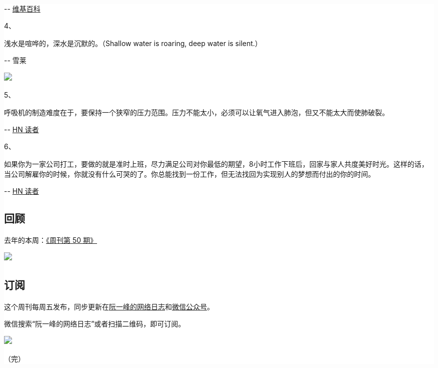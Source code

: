 -- [维基百科](https://en.wikipedia.org/wiki/Dunbar%27s_number)

4、

浅水是喧哗的，深水是沉默的。（Shallow water is roaring, deep water is silent.）

-- 雪莱

![](https://www.wangbase.com/blogimg/asset/202004/bg2020040113.jpg)

5、

呼吸机的制造难度在于，要保持一个狭窄的压力范围。压力不能太小，必须可以让氧气进入肺泡，但又不能太大而使肺破裂。

-- [HN 读者](https://news.ycombinator.com/item?id=22721871)

6、

如果你为一家公司打工，要做的就是准时上班，尽力满足公司对你最低的期望，8小时工作下班后，回家与家人共度美好时光。这样的话，当公司解雇你的时候，你就没有什么可哭的了。你总能找到一份工作，但无法找回为实现别人的梦想而付出的你的时间。

-- [HN 读者](https://news.ycombinator.com/item?id=22746433)

## 回顾

去年的本周：[《周刊第 50 期》](http://www.ruanyifeng.com/blog/2019/04/weekly-issue-50.html)

![](https://www.wangbase.com/blogimg/asset/201904/bg2019040501.jpg)

## 订阅

这个周刊每周五发布，同步更新在[阮一峰的网络日志](http://www.ruanyifeng.com/blog)和[微信公众号](http://weixin.sogou.com/weixin?query=%E9%98%AE%E4%B8%80%E5%B3%B0%E7%9A%84%E7%BD%91%E7%BB%9C%E6%97%A5%E5%BF%97)。

微信搜索“阮一峰的网络日志”或者扫描二维码，即可订阅。

![](http://www.ruanyifeng.com/blogimg/asset/2018/bg2018042311.jpg)

（完）
